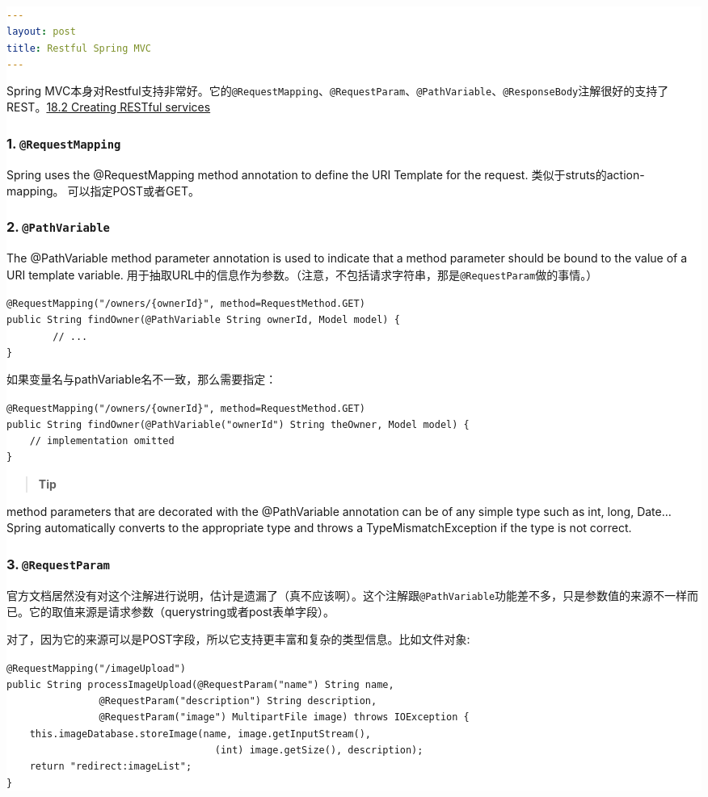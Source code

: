 ```yaml
---
layout: post
title: Restful Spring MVC
---
```



Spring MVC本身对Restful支持非常好。它的`@RequestMapping`、`@RequestParam`、`@PathVariable`、`@ResponseBody`注解很好的支持了REST。[18.2 Creating RESTful services](http://static.springsource.org/spring/docs/3.0.0.M3/reference/html/ch18s02.html)

### 1. `@RequestMapping`

Spring uses the @RequestMapping method annotation to define the URI Template for the request. 类似于struts的action-mapping。 可以指定POST或者GET。

### 2. `@PathVariable`

The @PathVariable method parameter annotation is used to indicate that a method parameter should be bound to the value of a URI template variable. 用于抽取URL中的信息作为参数。（注意，不包括请求字符串，那是`@RequestParam`做的事情。）

    @RequestMapping("/owners/{ownerId}", method=RequestMethod.GET)
    public String findOwner(@PathVariable String ownerId, Model model) {
            // ...
    }

如果变量名与pathVariable名不一致，那么需要指定：

    @RequestMapping("/owners/{ownerId}", method=RequestMethod.GET)
    public String findOwner(@PathVariable("ownerId") String theOwner, Model model) {
        // implementation omitted
    }

>**Tip**
>
method parameters that are decorated with the @PathVariable annotation can be of any simple type such as int, long, Date... Spring automatically converts to the appropriate type and throws a TypeMismatchException if the type is not correct.


### 3. `@RequestParam`

官方文档居然没有对这个注解进行说明，估计是遗漏了（真不应该啊）。这个注解跟`@PathVariable`功能差不多，只是参数值的来源不一样而已。它的取值来源是请求参数（querystring或者post表单字段）。

对了，因为它的来源可以是POST字段，所以它支持更丰富和复杂的类型信息。比如文件对象:

    @RequestMapping("/imageUpload")
    public String processImageUpload(@RequestParam("name") String name,
                    @RequestParam("description") String description,
                    @RequestParam("image") MultipartFile image) throws IOException {
        this.imageDatabase.storeImage(name, image.getInputStream(), 
                                        (int) image.getSize(), description);
        return "redirect:imageList";
    }
